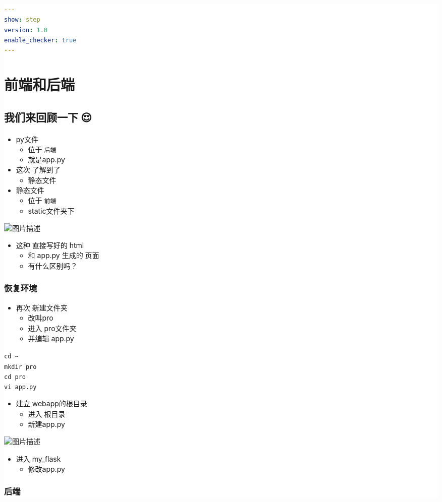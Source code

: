 ```yaml
---
show: step
version: 1.0
enable_checker: true
---
```


# 前端和后端
## 我们来回顾一下 😌

- py文件 
	- 位于 `后端`
	- 就是app.py
- 这次 了解到了
	- 静态文件
- 静态文件 
	- 位于 `前端`
	- static文件夹下

![图片描述](https://doc.shiyanlou.com/courses/3584/labs/820495/uid1190679-20250623-1750659996924) 

- 这种 直接写好的 html 
	- 和 app.py 生成的 页面
	- 有什么区别吗？


### 恢复环境

- 再次 新建文件夹
	- 改叫pro
	- 进入 pro文件夹
	- 并编辑 app.py

```
cd ~
mkdir pro
cd pro
vi app.py
```

- 建立 webapp的根目录
	- 进入 根目录
	- 新建app.py

![图片描述](https://doc.shiyanlou.com/courses/3584/labs/826427/uid1190679-20250623-1750660100125) 

- 进入 my_flask
	- 修改app.py

### 后端
